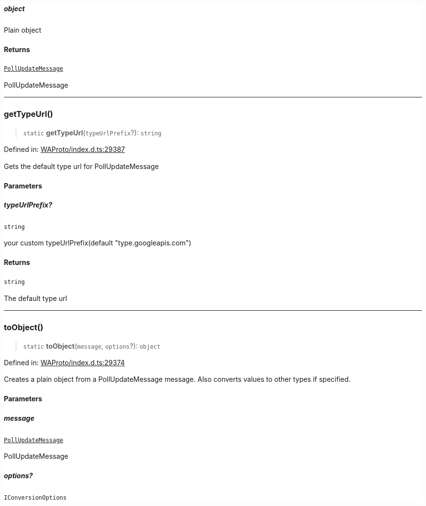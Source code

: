 ##### object

Plain object

#### Returns

[`PollUpdateMessage`](PollUpdateMessage.md)

PollUpdateMessage

***

### getTypeUrl()

> `static` **getTypeUrl**(`typeUrlPrefix`?): `string`

Defined in: [WAProto/index.d.ts:29387](https://github.com/Fokusdotid/Baileys/blob/eb819228f591f9a29a091aefc3a8c91a38d77089/WAProto/index.d.ts#L29387)

Gets the default type url for PollUpdateMessage

#### Parameters

##### typeUrlPrefix?

`string`

your custom typeUrlPrefix(default "type.googleapis.com")

#### Returns

`string`

The default type url

***

### toObject()

> `static` **toObject**(`message`, `options`?): `object`

Defined in: [WAProto/index.d.ts:29374](https://github.com/Fokusdotid/Baileys/blob/eb819228f591f9a29a091aefc3a8c91a38d77089/WAProto/index.d.ts#L29374)

Creates a plain object from a PollUpdateMessage message. Also converts values to other types if specified.

#### Parameters

##### message

[`PollUpdateMessage`](PollUpdateMessage.md)

PollUpdateMessage

##### options?

`IConversionOptions`
